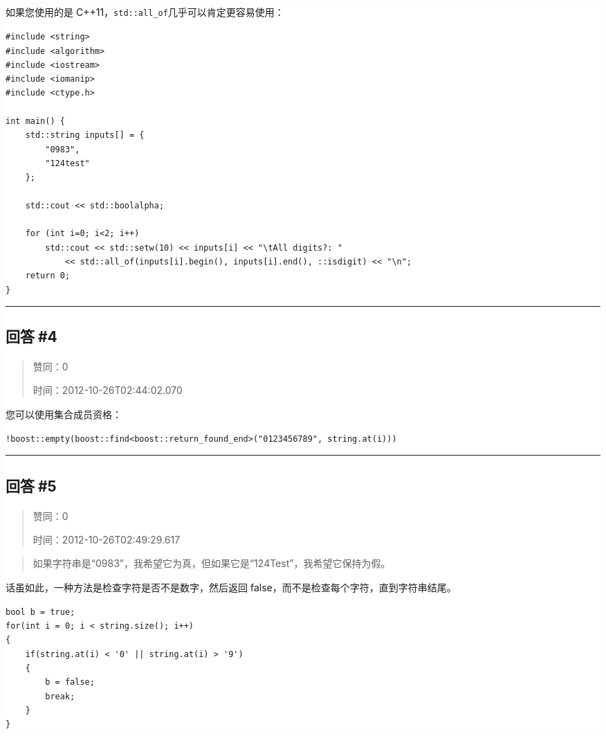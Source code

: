 如果您使用的是 C++11，`std::all_of`几乎可以肯定更容易使用：

```
#include <string>
#include <algorithm>
#include <iostream>
#include <iomanip>
#include <ctype.h>

int main() {
    std::string inputs[] = {
        "0983",
        "124test"
    };

    std::cout << std::boolalpha;

    for (int i=0; i<2; i++)
        std::cout << std::setw(10) << inputs[i] << "\tAll digits?: "
            << std::all_of(inputs[i].begin(), inputs[i].end(), ::isdigit) << "\n";
    return 0;
} 
```

* * *

## 回答 #4

> 赞同：0
> 
> 时间：2012-10-26T02:44:02.070

您可以使用集合成员资格：

```
!boost::empty(boost::find<boost::return_found_end>("0123456789", string.at(i))) 
```

* * *

## 回答 #5

> 赞同：0
> 
> 时间：2012-10-26T02:49:29.617

> 如果字符串是“0983”，我希望它为真，但如果它是“124Test”，我希望它保持为假。

话虽如此，一种方法是检查字符是否不是数字，然后返回 false，而不是检查每个字符，直到字符串结尾。

```
bool b = true;
for(int i = 0; i < string.size(); i++)
{
    if(string.at(i) < '0' || string.at(i) > '9')
    {
        b = false;
        break;
    }
} 
```

